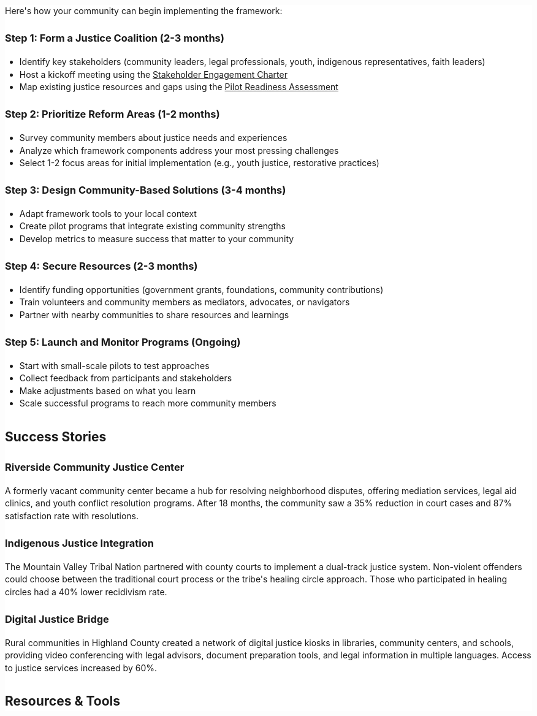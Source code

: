 Here's how your community can begin implementing the framework:

### Step 1: Form a Justice Coalition (2-3 months)
- Identify key stakeholders (community leaders, legal professionals, youth, indigenous representatives, faith leaders)
- Host a kickoff meeting using the [Stakeholder Engagement Charter](/frameworks/tools/justice/stakeholder-engagement-charter-en.pdf)
- Map existing justice resources and gaps using the [Pilot Readiness Assessment](/frameworks/tools/justice/pilot-readiness-self-assessment-tool-en.pdf)

### Step 2: Prioritize Reform Areas (1-2 months)
- Survey community members about justice needs and experiences
- Analyze which framework components address your most pressing challenges
- Select 1-2 focus areas for initial implementation (e.g., youth justice, restorative practices)

### Step 3: Design Community-Based Solutions (3-4 months)
- Adapt framework tools to your local context
- Create pilot programs that integrate existing community strengths
- Develop metrics to measure success that matter to your community

### Step 4: Secure Resources (2-3 months)
- Identify funding opportunities (government grants, foundations, community contributions)
- Train volunteers and community members as mediators, advocates, or navigators
- Partner with nearby communities to share resources and learnings

### Step 5: Launch and Monitor Programs (Ongoing)
- Start with small-scale pilots to test approaches
- Collect feedback from participants and stakeholders
- Make adjustments based on what you learn
- Scale successful programs to reach more community members

## Success Stories

### Riverside Community Justice Center
A formerly vacant community center became a hub for resolving neighborhood disputes, offering mediation services, legal aid clinics, and youth conflict resolution programs. After 18 months, the community saw a 35% reduction in court cases and 87% satisfaction rate with resolutions.

### Indigenous Justice Integration
The Mountain Valley Tribal Nation partnered with county courts to implement a dual-track justice system. Non-violent offenders could choose between the traditional court process or the tribe's healing circle approach. Those who participated in healing circles had a 40% lower recidivism rate.

### Digital Justice Bridge
Rural communities in Highland County created a network of digital justice kiosks in libraries, community centers, and schools, providing video conferencing with legal advisors, document preparation tools, and legal information in multiple languages. Access to justice services increased by 60%.

## Resources & Tools

